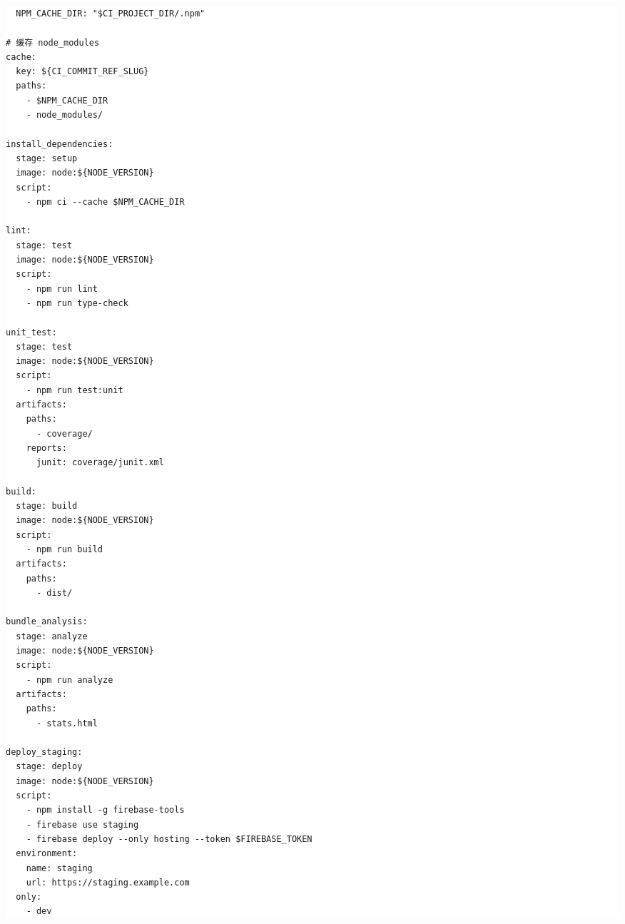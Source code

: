 ```
  NPM_CACHE_DIR: "$CI_PROJECT_DIR/.npm"

# 缓存 node_modules
cache:
  key: ${CI_COMMIT_REF_SLUG}
  paths:
    - $NPM_CACHE_DIR
    - node_modules/

install_dependencies:
  stage: setup
  image: node:${NODE_VERSION}
  script:
    - npm ci --cache $NPM_CACHE_DIR

lint:
  stage: test
  image: node:${NODE_VERSION}
  script:
    - npm run lint
    - npm run type-check

unit_test:
  stage: test
  image: node:${NODE_VERSION}
  script:
    - npm run test:unit
  artifacts:
    paths:
      - coverage/
    reports:
      junit: coverage/junit.xml

build:
  stage: build
  image: node:${NODE_VERSION}
  script:
    - npm run build
  artifacts:
    paths:
      - dist/

bundle_analysis:
  stage: analyze
  image: node:${NODE_VERSION}
  script:
    - npm run analyze
  artifacts:
    paths:
      - stats.html

deploy_staging:
  stage: deploy
  image: node:${NODE_VERSION}
  script:
    - npm install -g firebase-tools
    - firebase use staging
    - firebase deploy --only hosting --token $FIREBASE_TOKEN
  environment:
    name: staging
    url: https://staging.example.com
  only:
    - dev
```